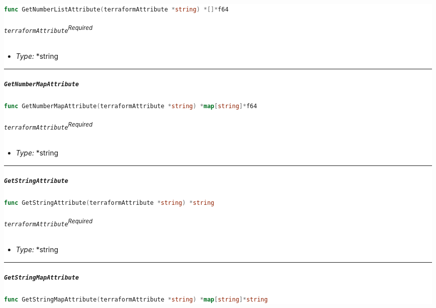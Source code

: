 ```go
func GetNumberListAttribute(terraformAttribute *string) *[]*f64
```

###### `terraformAttribute`<sup>Required</sup> <a name="terraformAttribute" id="@cdktf/provider-azurerm.apiManagementNamedValue.ApiManagementNamedValueValueFromKeyVaultOutputReference.getNumberListAttribute.parameter.terraformAttribute"></a>

- *Type:* *string

---

##### `GetNumberMapAttribute` <a name="GetNumberMapAttribute" id="@cdktf/provider-azurerm.apiManagementNamedValue.ApiManagementNamedValueValueFromKeyVaultOutputReference.getNumberMapAttribute"></a>

```go
func GetNumberMapAttribute(terraformAttribute *string) *map[string]*f64
```

###### `terraformAttribute`<sup>Required</sup> <a name="terraformAttribute" id="@cdktf/provider-azurerm.apiManagementNamedValue.ApiManagementNamedValueValueFromKeyVaultOutputReference.getNumberMapAttribute.parameter.terraformAttribute"></a>

- *Type:* *string

---

##### `GetStringAttribute` <a name="GetStringAttribute" id="@cdktf/provider-azurerm.apiManagementNamedValue.ApiManagementNamedValueValueFromKeyVaultOutputReference.getStringAttribute"></a>

```go
func GetStringAttribute(terraformAttribute *string) *string
```

###### `terraformAttribute`<sup>Required</sup> <a name="terraformAttribute" id="@cdktf/provider-azurerm.apiManagementNamedValue.ApiManagementNamedValueValueFromKeyVaultOutputReference.getStringAttribute.parameter.terraformAttribute"></a>

- *Type:* *string

---

##### `GetStringMapAttribute` <a name="GetStringMapAttribute" id="@cdktf/provider-azurerm.apiManagementNamedValue.ApiManagementNamedValueValueFromKeyVaultOutputReference.getStringMapAttribute"></a>

```go
func GetStringMapAttribute(terraformAttribute *string) *map[string]*string
```

